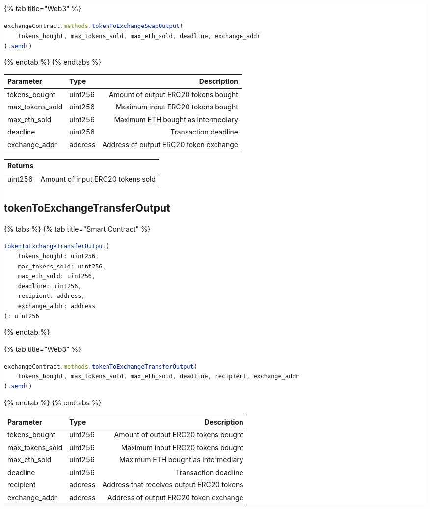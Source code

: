 {% tab title="Web3" %}
```javascript
exchangeContract.methods.tokenToExchangeSwapOutput(
    tokens_bought, max_tokens_sold, max_eth_sold, deadline, exchange_addr
).send()
```
{% endtab %}
{% endtabs %}

| Parameter | Type | Description |
| :--- | :--- | ---: |
| tokens\_bought | uint256 | Amount of output ERC20 tokens bought |
| max\_tokens\_sold | uint256 | Maximum input ERC20 tokens bought |
| max\_eth\_sold | uint256 | Maximum ETH bought as intermediary |
| deadline | uint256 | Transaction deadline |
| exchange\_addr | address | Address of output ERC20 token exchange |

| Returns |  |
| :--- | ---: |
| uint256 | Amount of input ERC20 tokens sold |

## tokenToExchangeTransferOutput

{% tabs %}
{% tab title="Smart Contract" %}
```javascript
tokenToExchangeTransferOutput(
    tokens_bought: uint256,
    max_tokens_sold: uint256,
    max_eth_sold: uint256,
    deadline: uint256,
    recipient: address,
    exchange_addr: address
): uint256
```
{% endtab %}

{% tab title="Web3" %}
```javascript
exchangeContract.methods.tokenToExchangeTransferOutput(
    tokens_bought, max_tokens_sold, max_eth_sold, deadline, recipient, exchange_addr
).send()
```
{% endtab %}
{% endtabs %}

| Parameter | Type | Description |
| :--- | :--- | ---: |
| tokens\_bought | uint256 | Amount of output ERC20 tokens bought |
| max\_tokens\_sold | uint256 | Maximum input ERC20 tokens bought |
| max\_eth\_sold | uint256 | Maximum ETH bought as intermediary |
| deadline | uint256 | Transaction deadline |
| recipient | address | Address that receives output ERC20 tokens |
| exchange\_addr | address | Address of output ERC20 token exchange |
